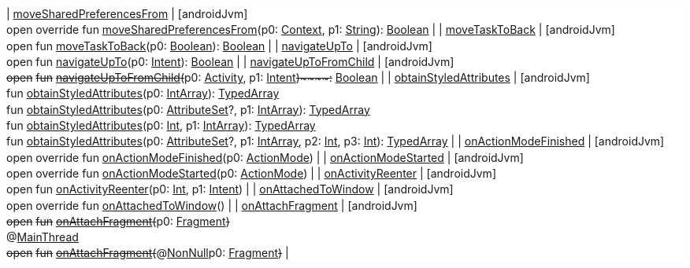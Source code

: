 | [moveSharedPreferencesFrom](../../com.kycdao.android.sdk.ui/-sdk-activity/index.md#-336755131%2FFunctions%2F-912451524) | [androidJvm]<br>open override fun [moveSharedPreferencesFrom](../../com.kycdao.android.sdk.ui/-sdk-activity/index.md#-336755131%2FFunctions%2F-912451524)(p0: [Context](https://developer.android.com/reference/kotlin/android/content/Context.html), p1: [String](https://kotlinlang.org/api/latest/jvm/stdlib/kotlin/-string/index.html)): [Boolean](https://kotlinlang.org/api/latest/jvm/stdlib/kotlin/-boolean/index.html) |
| [moveTaskToBack](../../com.kycdao.android.sdk.ui/-sdk-activity/index.md#-1282212521%2FFunctions%2F-912451524) | [androidJvm]<br>open fun [moveTaskToBack](../../com.kycdao.android.sdk.ui/-sdk-activity/index.md#-1282212521%2FFunctions%2F-912451524)(p0: [Boolean](https://kotlinlang.org/api/latest/jvm/stdlib/kotlin/-boolean/index.html)): [Boolean](https://kotlinlang.org/api/latest/jvm/stdlib/kotlin/-boolean/index.html) |
| [navigateUpTo](../../com.kycdao.android.sdk.ui/-sdk-activity/index.md#-1674464237%2FFunctions%2F-912451524) | [androidJvm]<br>open fun [navigateUpTo](../../com.kycdao.android.sdk.ui/-sdk-activity/index.md#-1674464237%2FFunctions%2F-912451524)(p0: [Intent](https://developer.android.com/reference/kotlin/android/content/Intent.html)): [Boolean](https://kotlinlang.org/api/latest/jvm/stdlib/kotlin/-boolean/index.html) |
| [navigateUpToFromChild](../../com.kycdao.android.sdk.ui/-sdk-activity/index.md#1538020645%2FFunctions%2F-912451524) | [androidJvm]<br>~~open~~ ~~fun~~ [~~navigateUpToFromChild~~](../../com.kycdao.android.sdk.ui/-sdk-activity/index.md#1538020645%2FFunctions%2F-912451524)~~(~~p0: [Activity](https://developer.android.com/reference/kotlin/android/app/Activity.html), p1: [Intent](https://developer.android.com/reference/kotlin/android/content/Intent.html)~~)~~~~:~~ [Boolean](https://kotlinlang.org/api/latest/jvm/stdlib/kotlin/-boolean/index.html) |
| [obtainStyledAttributes](../../com.kycdao.android.sdk.ui/-sdk-activity/index.md#1790084466%2FFunctions%2F-912451524) | [androidJvm]<br>fun [obtainStyledAttributes](../../com.kycdao.android.sdk.ui/-sdk-activity/index.md#1790084466%2FFunctions%2F-912451524)(p0: [IntArray](https://kotlinlang.org/api/latest/jvm/stdlib/kotlin/-int-array/index.html)): [TypedArray](https://developer.android.com/reference/kotlin/android/content/res/TypedArray.html)<br>fun [obtainStyledAttributes](../../com.kycdao.android.sdk.ui/-sdk-activity/index.md#-1642243463%2FFunctions%2F-912451524)(p0: [AttributeSet](https://developer.android.com/reference/kotlin/android/util/AttributeSet.html)?, p1: [IntArray](https://kotlinlang.org/api/latest/jvm/stdlib/kotlin/-int-array/index.html)): [TypedArray](https://developer.android.com/reference/kotlin/android/content/res/TypedArray.html)<br>fun [obtainStyledAttributes](../../com.kycdao.android.sdk.ui/-sdk-activity/index.md#-1436889597%2FFunctions%2F-912451524)(p0: [Int](https://kotlinlang.org/api/latest/jvm/stdlib/kotlin/-int/index.html), p1: [IntArray](https://kotlinlang.org/api/latest/jvm/stdlib/kotlin/-int-array/index.html)): [TypedArray](https://developer.android.com/reference/kotlin/android/content/res/TypedArray.html)<br>fun [obtainStyledAttributes](../../com.kycdao.android.sdk.ui/-sdk-activity/index.md#1344552345%2FFunctions%2F-912451524)(p0: [AttributeSet](https://developer.android.com/reference/kotlin/android/util/AttributeSet.html)?, p1: [IntArray](https://kotlinlang.org/api/latest/jvm/stdlib/kotlin/-int-array/index.html), p2: [Int](https://kotlinlang.org/api/latest/jvm/stdlib/kotlin/-int/index.html), p3: [Int](https://kotlinlang.org/api/latest/jvm/stdlib/kotlin/-int/index.html)): [TypedArray](https://developer.android.com/reference/kotlin/android/content/res/TypedArray.html) |
| [onActionModeFinished](../../com.kycdao.android.sdk.ui/-sdk-activity/index.md#841259903%2FFunctions%2F-912451524) | [androidJvm]<br>open override fun [onActionModeFinished](../../com.kycdao.android.sdk.ui/-sdk-activity/index.md#841259903%2FFunctions%2F-912451524)(p0: [ActionMode](https://developer.android.com/reference/kotlin/android/view/ActionMode.html)) |
| [onActionModeStarted](../../com.kycdao.android.sdk.ui/-sdk-activity/index.md#-312043496%2FFunctions%2F-912451524) | [androidJvm]<br>open override fun [onActionModeStarted](../../com.kycdao.android.sdk.ui/-sdk-activity/index.md#-312043496%2FFunctions%2F-912451524)(p0: [ActionMode](https://developer.android.com/reference/kotlin/android/view/ActionMode.html)) |
| [onActivityReenter](../../com.kycdao.android.sdk.ui/-sdk-activity/index.md#799400472%2FFunctions%2F-912451524) | [androidJvm]<br>open fun [onActivityReenter](../../com.kycdao.android.sdk.ui/-sdk-activity/index.md#799400472%2FFunctions%2F-912451524)(p0: [Int](https://kotlinlang.org/api/latest/jvm/stdlib/kotlin/-int/index.html), p1: [Intent](https://developer.android.com/reference/kotlin/android/content/Intent.html)) |
| [onAttachedToWindow](../../com.kycdao.android.sdk.ui/-sdk-activity/index.md#353137244%2FFunctions%2F-912451524) | [androidJvm]<br>open override fun [onAttachedToWindow](../../com.kycdao.android.sdk.ui/-sdk-activity/index.md#353137244%2FFunctions%2F-912451524)() |
| [onAttachFragment](../../com.kycdao.android.sdk.ui/-sdk-activity/index.md#-194096070%2FFunctions%2F-912451524) | [androidJvm]<br>~~open~~ ~~fun~~ [~~onAttachFragment~~](../../com.kycdao.android.sdk.ui/-sdk-activity/index.md#-194096070%2FFunctions%2F-912451524)~~(~~p0: [Fragment](https://developer.android.com/reference/kotlin/android/app/Fragment.html)~~)~~<br>@[MainThread](https://developer.android.com/reference/kotlin/androidx/annotation/MainThread.html)<br>~~open~~ ~~fun~~ [~~onAttachFragment~~](../../com.kycdao.android.sdk.ui/-sdk-activity/index.md#590452266%2FFunctions%2F-912451524)~~(~~@[NonNull](https://developer.android.com/reference/kotlin/androidx/annotation/NonNull.html)p0: [Fragment](https://developer.android.com/reference/kotlin/androidx/fragment/app/Fragment.html)~~)~~ |